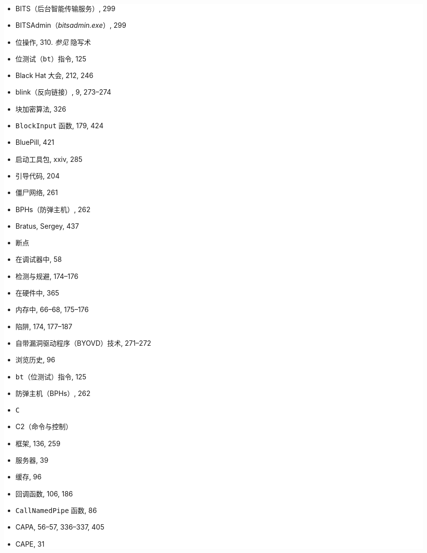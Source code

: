 +   BITS（后台智能传输服务）, 299

+   BITSAdmin（*bitsadmin.exe*）, 299

+   位操作, 310. *参见* 隐写术

+   位测试（<samp class="SANS_TheSansMonoCd_W5Regular_11">bt</samp>）指令, 125

+   Black Hat 大会, 212, 246

+   blink（反向链接）, 9, 273–274

+   块加密算法, 326

+   <samp class="SANS_TheSansMonoCd_W5Regular_11">BlockInput</samp> 函数, 179, 424

+   BluePill, 421

+   启动工具包, xxiv, 285

+   引导代码, 204

+   僵尸网络, 261

+   BPHs（防弹主机）, 262

+   Bratus, Sergey, 437

+   断点

+   在调试器中, 58

+   检测与规避, 174–176

+   在硬件中, 365

+   内存中, 66–68, 175–176

+   陷阱, 174, 177–187

+   自带漏洞驱动程序（BYOVD）技术, 271–272

+   浏览历史, 96

+   <samp class="SANS_TheSansMonoCd_W5Regular_11">bt</samp>（位测试）指令, 125

+   防弹主机（BPHs）, 262

+   <samp class="SANS_Futura_Std_Bold_Condensed_B_11">C</samp>

+   C2（命令与控制）

+   框架, 136, 259

+   服务器, 39

+   缓存, 96

+   回调函数, 106, 186

+   <samp class="SANS_TheSansMonoCd_W5Regular_11">CallNamedPipe</samp> 函数, 86

+   CAPA, 56–57, 336–337, 405

+   CAPE, 31
